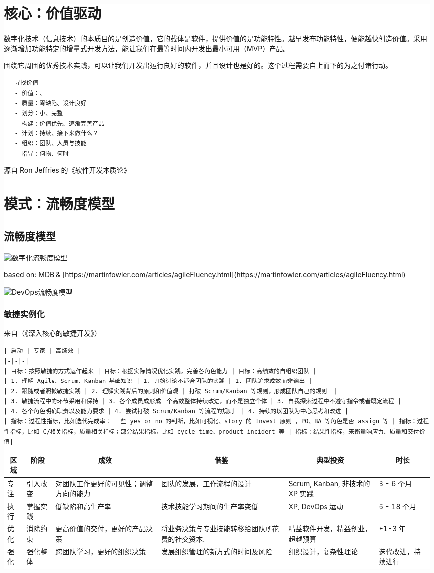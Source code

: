 # 核心：价值驱动

数字化技术（信息技术）的本质目的是创造价值，它的载体是软件，提供价值的是功能特性。越早发布功能特性，便能越快创造价值。采用逐渐增加功能特定的增量式开发方法，能让我们在最等时间内开发出最小可用（MVP）产品。

围绕它周围的优秀技术实践，可以让我们开发出运行良好的软件，并且设计也是好的。这个过程需要自上而下的为之付诸行动。

```pyramid
 - 寻找价值
   - 价值：、
   - 质量：零缺陷、设计良好
   - 划分：小、完整
   - 构建：价值优先、逐渐完善产品
   - 计划：持续、接下来做什么？
   - 组织：团队、人员与技能
   - 指导：何物、何时
```

源自 Ron Jeffries 的《软件开发本质论》

# 模式：流畅度模型

## 流畅度模型

![数字化流畅度模型](assets/images/mdb.svg '数字化流畅度模型')

based on: MDB & [https://martinfowler.com/articles/agileFluency.html](https://martinfowler.com/articles/agileFluency.html)

![DevOps流畅度模型](assets/images/devops-fluency.svg 'DevOps 流畅度模型')

### 敏捷实例化

来自（《深入核心的敏捷开发》）

```process-table
| 启动 | 专家 | 高绩效 |
|-|-|-|
| 目标：按照敏捷的方式运作起来 | 目标：根据实际情况优化实践，完善各角色能力 | 目标：高绩效的自组织团队 |
| 1. 理解 Agile、Scrum、Kanban 基础知识 | 1. 开始讨论不适合团队的实践 | 1. 团队追求成效而非输出 |
| 2. 跟随或者照搬敏捷实践 | 2. 理解实践背后的原则和价值观 | 打破 Scrum/Kanban 等规则，形成团队自己的规则  |
| 3. 敏捷流程中的环节采用和保持 | 3. 各个成员成形成一个高效整体持续改进，而不是独立个体 | 3. 自我探索过程中不遵守指令或者既定流程 |
| 4. 各个角色明确职责以及能力要求 | 4. 尝试打破 Scrum/Kanban 等流程的规则  | 4. 持续的以团队为中心思考和改进 |
| 指标：过程性指标，比如迭代完成率； 一些 yes or no 的判断，比如可视化、story 的 Invest 原则 ，PO、BA 等角色是否 assign 等 | 指标：过程性指标，比如 C/相关指标，质量相关指标；部分结果指标，比如 cycle time、product incident 等 | 指标：结果性指标，来衡量响应力、质量和交付价值|
```

| 区域 | 阶段     | 成效                                   | 借鉴                                            | 典型投资                         | 时长               |
| ---- | -------- | -------------------------------------- | ----------------------------------------------- | -------------------------------- | ------------------ |
| 专注 | 引入改变 | 对团队工作更好的可见性；调整方向的能力 | 团队的发展，工作流程的设计                      | Scrum, Kanban, 非技术的 XP 实践  | 3 - 6 个月         |
| 执行 | 掌握实践 | 低缺陷和高生产率                       | 技术技能学习期间的生产率变低                    | XP, DevOps 运动                  | 6 - 18 个月        |
| 优化 | 消除约束 | 更高价值的交付，更好的产品决策         | 将业务决策与专业技能转移给团队所花费的社交资本. | 精益软件开发，精益创业，超越预算 | +1-3 年            |
| 强化 | 强化整体 | 跨团队学习，更好的组织决策             | 发展组织管理的新方式的时间及风险                | 组织设计，复杂性理论             | 迭代改进，持续进行 |
